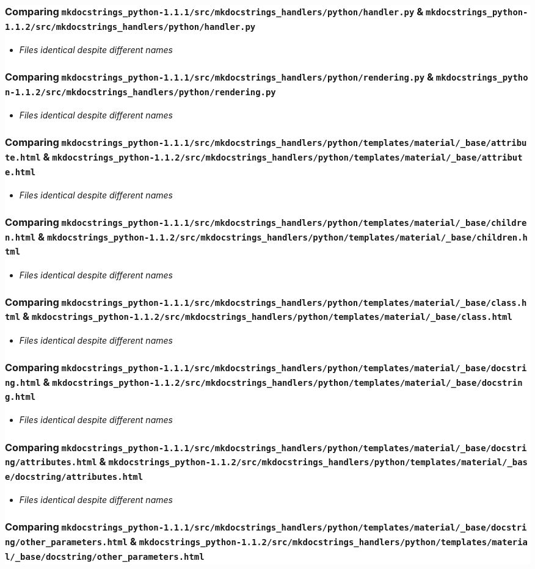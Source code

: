### Comparing `mkdocstrings_python-1.1.1/src/mkdocstrings_handlers/python/handler.py` & `mkdocstrings_python-1.1.2/src/mkdocstrings_handlers/python/handler.py`

 * *Files identical despite different names*

### Comparing `mkdocstrings_python-1.1.1/src/mkdocstrings_handlers/python/rendering.py` & `mkdocstrings_python-1.1.2/src/mkdocstrings_handlers/python/rendering.py`

 * *Files identical despite different names*

### Comparing `mkdocstrings_python-1.1.1/src/mkdocstrings_handlers/python/templates/material/_base/attribute.html` & `mkdocstrings_python-1.1.2/src/mkdocstrings_handlers/python/templates/material/_base/attribute.html`

 * *Files identical despite different names*

### Comparing `mkdocstrings_python-1.1.1/src/mkdocstrings_handlers/python/templates/material/_base/children.html` & `mkdocstrings_python-1.1.2/src/mkdocstrings_handlers/python/templates/material/_base/children.html`

 * *Files identical despite different names*

### Comparing `mkdocstrings_python-1.1.1/src/mkdocstrings_handlers/python/templates/material/_base/class.html` & `mkdocstrings_python-1.1.2/src/mkdocstrings_handlers/python/templates/material/_base/class.html`

 * *Files identical despite different names*

### Comparing `mkdocstrings_python-1.1.1/src/mkdocstrings_handlers/python/templates/material/_base/docstring.html` & `mkdocstrings_python-1.1.2/src/mkdocstrings_handlers/python/templates/material/_base/docstring.html`

 * *Files identical despite different names*

### Comparing `mkdocstrings_python-1.1.1/src/mkdocstrings_handlers/python/templates/material/_base/docstring/attributes.html` & `mkdocstrings_python-1.1.2/src/mkdocstrings_handlers/python/templates/material/_base/docstring/attributes.html`

 * *Files identical despite different names*

### Comparing `mkdocstrings_python-1.1.1/src/mkdocstrings_handlers/python/templates/material/_base/docstring/other_parameters.html` & `mkdocstrings_python-1.1.2/src/mkdocstrings_handlers/python/templates/material/_base/docstring/other_parameters.html`
